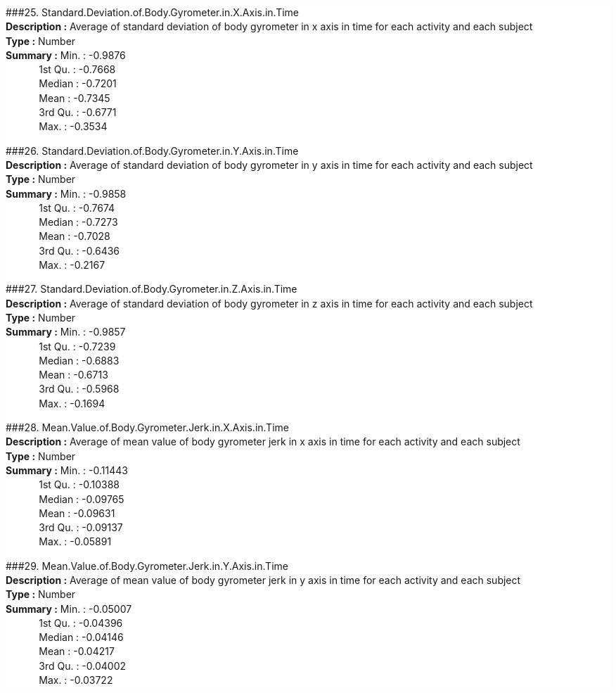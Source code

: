 ###25. Standard.Deviation.of.Body.Gyrometer.in.X.Axis.in.Time	
**Description :**	Average of standard deviation of body gyrometer in x axis in time for each activity and each subject  
**Type :**	Number  
**Summary :**	Min.  : -0.9876  
	&nbsp;&nbsp;&nbsp;&nbsp;&nbsp;&nbsp;&nbsp;&nbsp;&nbsp;&nbsp;&nbsp;&nbsp;1st Qu. : -0.7668  
	&nbsp;&nbsp;&nbsp;&nbsp;&nbsp;&nbsp;&nbsp;&nbsp;&nbsp;&nbsp;&nbsp;&nbsp;Median  : -0.7201  
	&nbsp;&nbsp;&nbsp;&nbsp;&nbsp;&nbsp;&nbsp;&nbsp;&nbsp;&nbsp;&nbsp;&nbsp;Mean  : -0.7345  
	&nbsp;&nbsp;&nbsp;&nbsp;&nbsp;&nbsp;&nbsp;&nbsp;&nbsp;&nbsp;&nbsp;&nbsp;3rd Qu. : -0.6771  
	&nbsp;&nbsp;&nbsp;&nbsp;&nbsp;&nbsp;&nbsp;&nbsp;&nbsp;&nbsp;&nbsp;&nbsp;Max.  : -0.3534  
	
###26. Standard.Deviation.of.Body.Gyrometer.in.Y.Axis.in.Time	
**Description :**	Average of standard deviation of body gyrometer in y axis in time for each activity and each subject  
**Type :**	Number  
**Summary :**	Min.  : -0.9858  
	&nbsp;&nbsp;&nbsp;&nbsp;&nbsp;&nbsp;&nbsp;&nbsp;&nbsp;&nbsp;&nbsp;&nbsp;1st Qu. : -0.7674  
	&nbsp;&nbsp;&nbsp;&nbsp;&nbsp;&nbsp;&nbsp;&nbsp;&nbsp;&nbsp;&nbsp;&nbsp;Median  : -0.7273  
	&nbsp;&nbsp;&nbsp;&nbsp;&nbsp;&nbsp;&nbsp;&nbsp;&nbsp;&nbsp;&nbsp;&nbsp;Mean  : -0.7028  
	&nbsp;&nbsp;&nbsp;&nbsp;&nbsp;&nbsp;&nbsp;&nbsp;&nbsp;&nbsp;&nbsp;&nbsp;3rd Qu. : -0.6436  
	&nbsp;&nbsp;&nbsp;&nbsp;&nbsp;&nbsp;&nbsp;&nbsp;&nbsp;&nbsp;&nbsp;&nbsp;Max.  : -0.2167  
	
###27. Standard.Deviation.of.Body.Gyrometer.in.Z.Axis.in.Time	
**Description :**	Average of standard deviation of body gyrometer in z axis in time for each activity and each subject  
**Type :**	Number  
**Summary :**	Min.  : -0.9857  
	&nbsp;&nbsp;&nbsp;&nbsp;&nbsp;&nbsp;&nbsp;&nbsp;&nbsp;&nbsp;&nbsp;&nbsp;1st Qu. : -0.7239  
	&nbsp;&nbsp;&nbsp;&nbsp;&nbsp;&nbsp;&nbsp;&nbsp;&nbsp;&nbsp;&nbsp;&nbsp;Median  : -0.6883  
	&nbsp;&nbsp;&nbsp;&nbsp;&nbsp;&nbsp;&nbsp;&nbsp;&nbsp;&nbsp;&nbsp;&nbsp;Mean  : -0.6713  
	&nbsp;&nbsp;&nbsp;&nbsp;&nbsp;&nbsp;&nbsp;&nbsp;&nbsp;&nbsp;&nbsp;&nbsp;3rd Qu. : -0.5968  
	&nbsp;&nbsp;&nbsp;&nbsp;&nbsp;&nbsp;&nbsp;&nbsp;&nbsp;&nbsp;&nbsp;&nbsp;Max.  : -0.1694  
	
###28. Mean.Value.of.Body.Gyrometer.Jerk.in.X.Axis.in.Time	
**Description :**	Average of mean value of body gyrometer jerk in x axis in time for each activity and each subject  
**Type :**	Number  
**Summary :**	Min.  : -0.11443  
	&nbsp;&nbsp;&nbsp;&nbsp;&nbsp;&nbsp;&nbsp;&nbsp;&nbsp;&nbsp;&nbsp;&nbsp;1st Qu. : -0.10388  
	&nbsp;&nbsp;&nbsp;&nbsp;&nbsp;&nbsp;&nbsp;&nbsp;&nbsp;&nbsp;&nbsp;&nbsp;Median  : -0.09765  
	&nbsp;&nbsp;&nbsp;&nbsp;&nbsp;&nbsp;&nbsp;&nbsp;&nbsp;&nbsp;&nbsp;&nbsp;Mean  : -0.09631  
	&nbsp;&nbsp;&nbsp;&nbsp;&nbsp;&nbsp;&nbsp;&nbsp;&nbsp;&nbsp;&nbsp;&nbsp;3rd Qu. : -0.09137  
	&nbsp;&nbsp;&nbsp;&nbsp;&nbsp;&nbsp;&nbsp;&nbsp;&nbsp;&nbsp;&nbsp;&nbsp;Max.  : -0.05891  
	
###29. Mean.Value.of.Body.Gyrometer.Jerk.in.Y.Axis.in.Time	
**Description :**	Average of mean value of body gyrometer jerk in y axis in time for each activity and each subject  
**Type :**	Number  
**Summary :**	Min.  : -0.05007  
	&nbsp;&nbsp;&nbsp;&nbsp;&nbsp;&nbsp;&nbsp;&nbsp;&nbsp;&nbsp;&nbsp;&nbsp;1st Qu. : -0.04396  
	&nbsp;&nbsp;&nbsp;&nbsp;&nbsp;&nbsp;&nbsp;&nbsp;&nbsp;&nbsp;&nbsp;&nbsp;Median  : -0.04146  
	&nbsp;&nbsp;&nbsp;&nbsp;&nbsp;&nbsp;&nbsp;&nbsp;&nbsp;&nbsp;&nbsp;&nbsp;Mean  : -0.04217  
	&nbsp;&nbsp;&nbsp;&nbsp;&nbsp;&nbsp;&nbsp;&nbsp;&nbsp;&nbsp;&nbsp;&nbsp;3rd Qu. : -0.04002  
	&nbsp;&nbsp;&nbsp;&nbsp;&nbsp;&nbsp;&nbsp;&nbsp;&nbsp;&nbsp;&nbsp;&nbsp;Max.  : -0.03722  
	